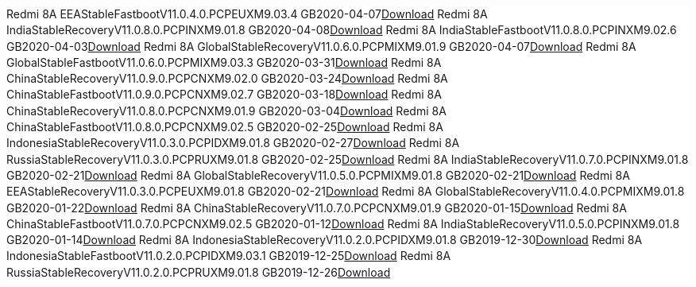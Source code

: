 <tr><td>Redmi 8A EEA</td><td>Stable</td><td>Fastboot</td><td>V11.0.4.0.PCPEUXM</td><td>9.0</td><td>3.4 GB</td><td>2020-04-07</td><td><a href="/miui/olivelite/stable/V11.0.4.0.PCPEUXM/">Download</a></td></tr>
<tr><td>Redmi 8A India</td><td>Stable</td><td>Recovery</td><td>V11.0.8.0.PCPINXM</td><td>9.0</td><td>1.8 GB</td><td>2020-04-08</td><td><a href="/miui/olivelite/stable/V11.0.8.0.PCPINXM/">Download</a></td></tr>
<tr><td>Redmi 8A India</td><td>Stable</td><td>Fastboot</td><td>V11.0.8.0.PCPINXM</td><td>9.0</td><td>2.6 GB</td><td>2020-04-03</td><td><a href="/miui/olivelite/stable/V11.0.8.0.PCPINXM/">Download</a></td></tr>
<tr><td>Redmi 8A Global</td><td>Stable</td><td>Recovery</td><td>V11.0.6.0.PCPMIXM</td><td>9.0</td><td>1.9 GB</td><td>2020-04-07</td><td><a href="/miui/olivelite/stable/V11.0.6.0.PCPMIXM/">Download</a></td></tr>
<tr><td>Redmi 8A Global</td><td>Stable</td><td>Fastboot</td><td>V11.0.6.0.PCPMIXM</td><td>9.0</td><td>3.3 GB</td><td>2020-03-31</td><td><a href="/miui/olivelite/stable/V11.0.6.0.PCPMIXM/">Download</a></td></tr>
<tr><td>Redmi 8A China</td><td>Stable</td><td>Recovery</td><td>V11.0.9.0.PCPCNXM</td><td>9.0</td><td>2.0 GB</td><td>2020-03-24</td><td><a href="/miui/olivelite/stable/V11.0.9.0.PCPCNXM/">Download</a></td></tr>
<tr><td>Redmi 8A China</td><td>Stable</td><td>Fastboot</td><td>V11.0.9.0.PCPCNXM</td><td>9.0</td><td>2.7 GB</td><td>2020-03-18</td><td><a href="/miui/olivelite/stable/V11.0.9.0.PCPCNXM/">Download</a></td></tr>
<tr><td>Redmi 8A China</td><td>Stable</td><td>Recovery</td><td>V11.0.8.0.PCPCNXM</td><td>9.0</td><td>1.9 GB</td><td>2020-03-04</td><td><a href="/miui/olivelite/stable/V11.0.8.0.PCPCNXM/">Download</a></td></tr>
<tr><td>Redmi 8A China</td><td>Stable</td><td>Fastboot</td><td>V11.0.8.0.PCPCNXM</td><td>9.0</td><td>2.5 GB</td><td>2020-02-25</td><td><a href="/miui/olivelite/stable/V11.0.8.0.PCPCNXM/">Download</a></td></tr>
<tr><td>Redmi 8A Indonesia</td><td>Stable</td><td>Recovery</td><td>V11.0.3.0.PCPIDXM</td><td>9.0</td><td>1.8 GB</td><td>2020-02-27</td><td><a href="/miui/olivelite/stable/V11.0.3.0.PCPIDXM/">Download</a></td></tr>
<tr><td>Redmi 8A Russia</td><td>Stable</td><td>Recovery</td><td>V11.0.3.0.PCPRUXM</td><td>9.0</td><td>1.8 GB</td><td>2020-02-25</td><td><a href="/miui/olivelite/stable/V11.0.3.0.PCPRUXM/">Download</a></td></tr>
<tr><td>Redmi 8A India</td><td>Stable</td><td>Recovery</td><td>V11.0.7.0.PCPINXM</td><td>9.0</td><td>1.8 GB</td><td>2020-02-21</td><td><a href="/miui/olivelite/stable/V11.0.7.0.PCPINXM/">Download</a></td></tr>
<tr><td>Redmi 8A Global</td><td>Stable</td><td>Recovery</td><td>V11.0.5.0.PCPMIXM</td><td>9.0</td><td>1.8 GB</td><td>2020-02-21</td><td><a href="/miui/olivelite/stable/V11.0.5.0.PCPMIXM/">Download</a></td></tr>
<tr><td>Redmi 8A EEA</td><td>Stable</td><td>Recovery</td><td>V11.0.3.0.PCPEUXM</td><td>9.0</td><td>1.8 GB</td><td>2020-02-21</td><td><a href="/miui/olivelite/stable/V11.0.3.0.PCPEUXM/">Download</a></td></tr>
<tr><td>Redmi 8A Global</td><td>Stable</td><td>Recovery</td><td>V11.0.4.0.PCPMIXM</td><td>9.0</td><td>1.8 GB</td><td>2020-01-22</td><td><a href="/miui/olivelite/stable/V11.0.4.0.PCPMIXM/">Download</a></td></tr>
<tr><td>Redmi 8A China</td><td>Stable</td><td>Recovery</td><td>V11.0.7.0.PCPCNXM</td><td>9.0</td><td>1.9 GB</td><td>2020-01-15</td><td><a href="/miui/olivelite/stable/V11.0.7.0.PCPCNXM/">Download</a></td></tr>
<tr><td>Redmi 8A China</td><td>Stable</td><td>Fastboot</td><td>V11.0.7.0.PCPCNXM</td><td>9.0</td><td>2.5 GB</td><td>2020-01-12</td><td><a href="/miui/olivelite/stable/V11.0.7.0.PCPCNXM/">Download</a></td></tr>
<tr><td>Redmi 8A India</td><td>Stable</td><td>Recovery</td><td>V11.0.5.0.PCPINXM</td><td>9.0</td><td>1.8 GB</td><td>2020-01-14</td><td><a href="/miui/olivelite/stable/V11.0.5.0.PCPINXM/">Download</a></td></tr>
<tr><td>Redmi 8A Indonesia</td><td>Stable</td><td>Recovery</td><td>V11.0.2.0.PCPIDXM</td><td>9.0</td><td>1.8 GB</td><td>2019-12-30</td><td><a href="/miui/olivelite/stable/V11.0.2.0.PCPIDXM/">Download</a></td></tr>
<tr><td>Redmi 8A Indonesia</td><td>Stable</td><td>Fastboot</td><td>V11.0.2.0.PCPIDXM</td><td>9.0</td><td>3.1 GB</td><td>2019-12-25</td><td><a href="/miui/olivelite/stable/V11.0.2.0.PCPIDXM/">Download</a></td></tr>
<tr><td>Redmi 8A Russia</td><td>Stable</td><td>Recovery</td><td>V11.0.2.0.PCPRUXM</td><td>9.0</td><td>1.8 GB</td><td>2019-12-26</td><td><a href="/miui/olivelite/stable/V11.0.2.0.PCPRUXM/">Download</a></td></tr>